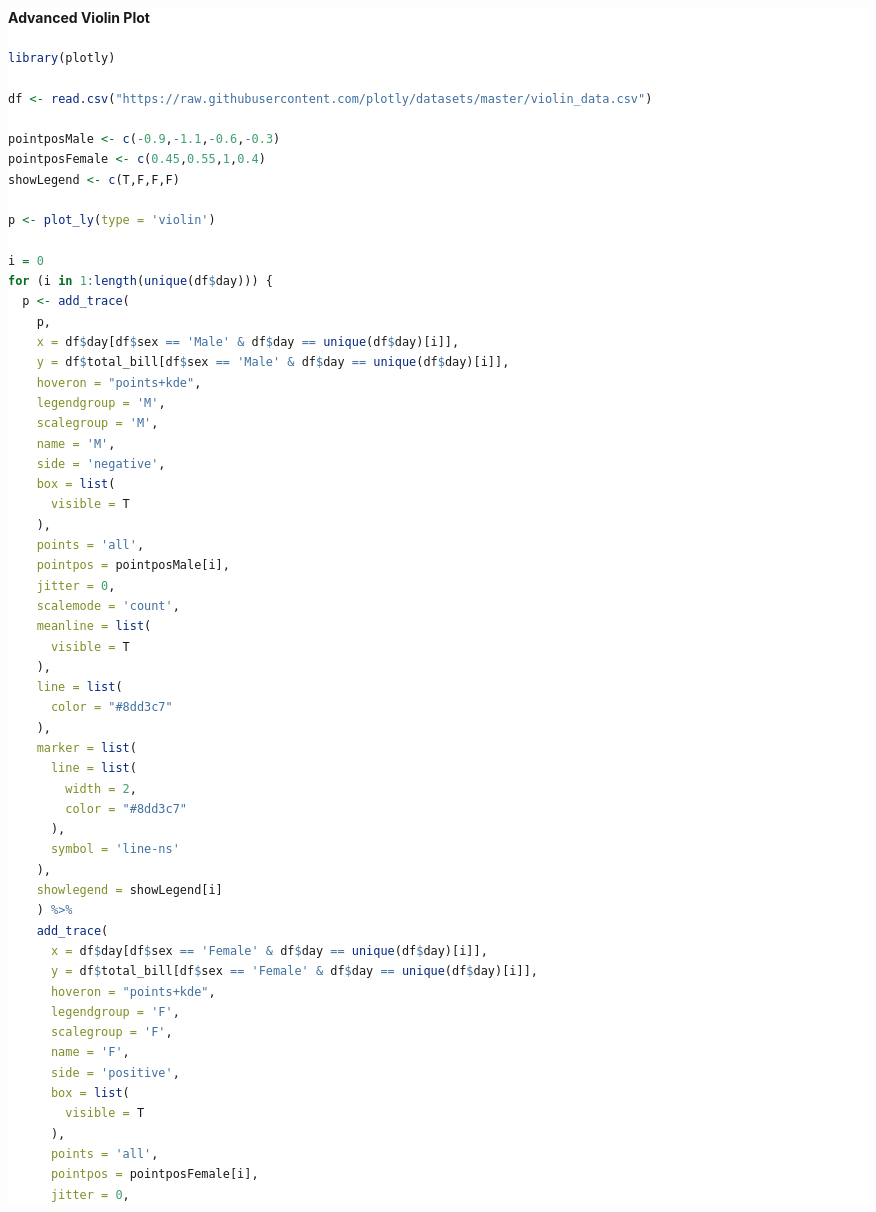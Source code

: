 
<iframe src="https://plot.ly/~RPlotBot/5248.embed" width="800" height="600" id="igraph" scrolling="no" seamless="seamless" frameBorder="0"> </iframe>

#### Advanced Violin Plot


```r
library(plotly)

df <- read.csv("https://raw.githubusercontent.com/plotly/datasets/master/violin_data.csv")

pointposMale <- c(-0.9,-1.1,-0.6,-0.3)
pointposFemale <- c(0.45,0.55,1,0.4)
showLegend <- c(T,F,F,F)

p <- plot_ly(type = 'violin')

i = 0
for (i in 1:length(unique(df$day))) {
  p <- add_trace(
    p,
    x = df$day[df$sex == 'Male' & df$day == unique(df$day)[i]],
    y = df$total_bill[df$sex == 'Male' & df$day == unique(df$day)[i]],
    hoveron = "points+kde",
    legendgroup = 'M',
    scalegroup = 'M',
    name = 'M',
    side = 'negative',
    box = list(
      visible = T
    ),
    points = 'all',
    pointpos = pointposMale[i],
    jitter = 0,
    scalemode = 'count',
    meanline = list(
      visible = T
    ),
    line = list(
      color = "#8dd3c7"
    ),
    marker = list(
      line = list(
        width = 2,
        color = "#8dd3c7"
      ),
      symbol = 'line-ns'
    ),
    showlegend = showLegend[i]
    ) %>% 
    add_trace(
      x = df$day[df$sex == 'Female' & df$day == unique(df$day)[i]],
      y = df$total_bill[df$sex == 'Female' & df$day == unique(df$day)[i]],
      hoveron = "points+kde",
      legendgroup = 'F',
      scalegroup = 'F',
      name = 'F',
      side = 'positive',
      box = list(
        visible = T
      ),
      points = 'all',
      pointpos = pointposFemale[i],
      jitter = 0,
```